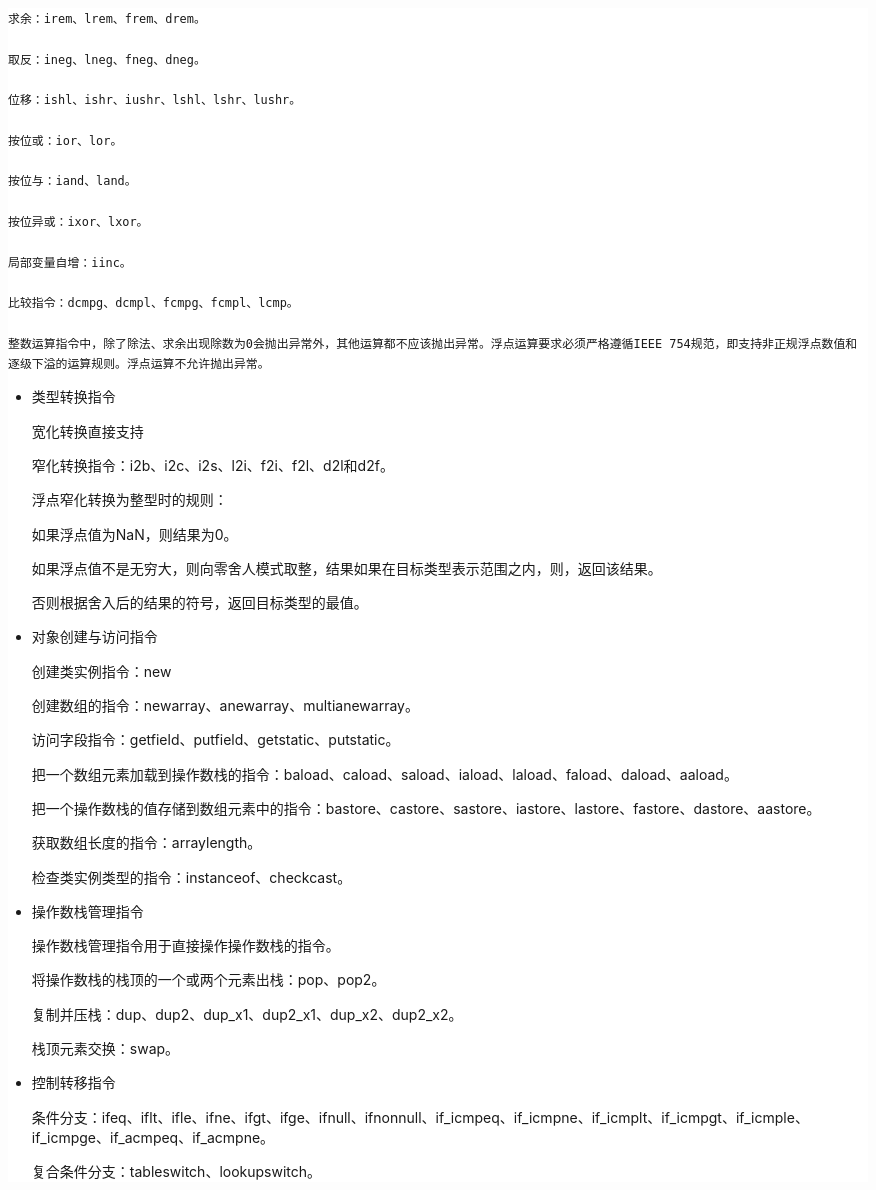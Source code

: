     求余：irem、lrem、frem、drem。

    取反：ineg、lneg、fneg、dneg。

    位移：ishl、ishr、iushr、lshl、lshr、lushr。

    按位或：ior、lor。

    按位与：iand、land。

    按位异或：ixor、lxor。

    局部变量自增：iinc。

    比较指令：dcmpg、dcmpl、fcmpg、fcmpl、lcmp。

    整数运算指令中，除了除法、求余出现除数为0会抛出异常外，其他运算都不应该抛出异常。浮点运算要求必须严格遵循IEEE 754规范，即支持非正规浮点数值和逐级下溢的运算规则。浮点运算不允许抛出异常。

- 类型转换指令

    宽化转换直接支持

    窄化转换指令：i2b、i2c、i2s、l2i、f2i、f2l、d2l和d2f。

    浮点窄化转换为整型时的规则：

    如果浮点值为NaN，则结果为0。

    如果浮点值不是无穷大，则向零舍人模式取整，结果如果在目标类型表示范围之内，则，返回该结果。

    否则根据舍入后的结果的符号，返回目标类型的最值。

- 对象创建与访问指令

    创建类实例指令：new

    创建数组的指令：newarray、anewarray、multianewarray。

    访问字段指令：getfield、putfield、getstatic、putstatic。

    把一个数组元素加载到操作数栈的指令：baload、caload、saload、iaload、laload、faload、daload、aaload。

    把一个操作数栈的值存储到数组元素中的指令：bastore、castore、sastore、iastore、lastore、fastore、dastore、aastore。

    获取数组长度的指令：arraylength。

    检查类实例类型的指令：instanceof、checkcast。

- 操作数栈管理指令

    操作数栈管理指令用于直接操作操作数栈的指令。

    将操作数栈的栈顶的一个或两个元素出栈：pop、pop2。

    复制并压栈：dup、dup2、dup_x1、dup2_x1、dup_x2、dup2_x2。

    栈顶元素交换：swap。

- 控制转移指令

    条件分支：ifeq、iflt、ifle、ifne、ifgt、ifge、ifnull、ifnonnull、if_icmpeq、if_icmpne、if_icmplt、if_icmpgt、if_icmple、if_icmpge、if_acmpeq、if_acmpne。

    复合条件分支：tableswitch、lookupswitch。
